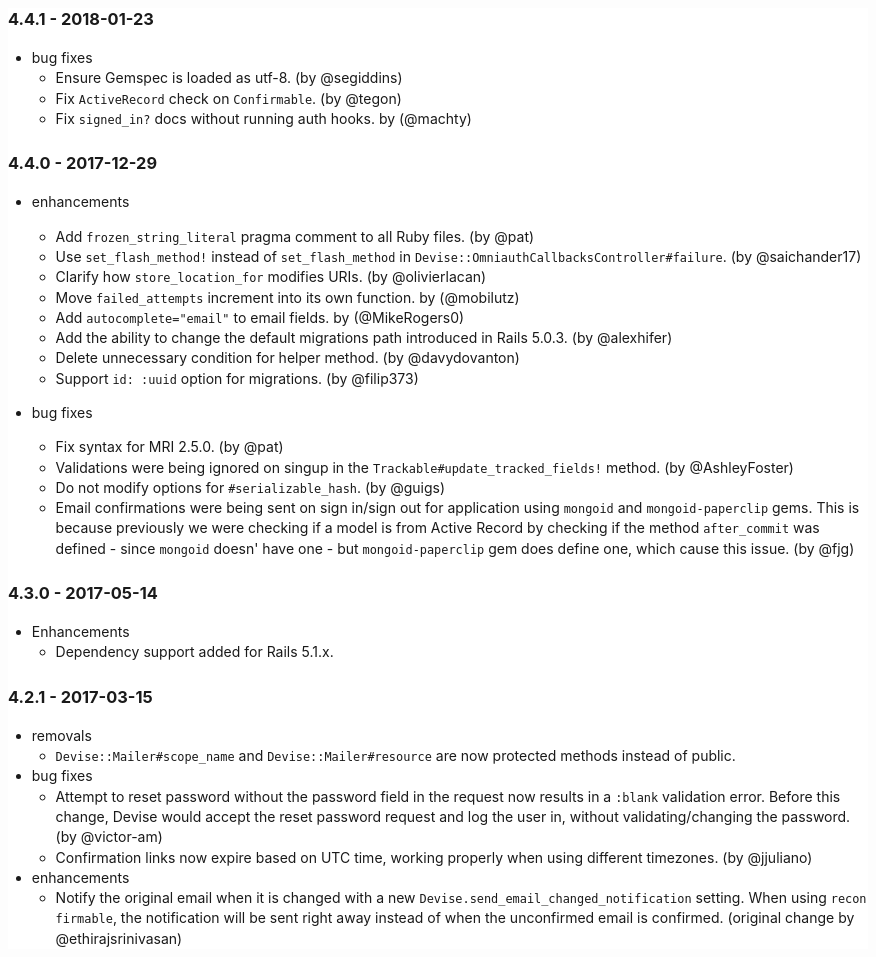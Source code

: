 ### 4.4.1 - 2018-01-23

* bug fixes
  * Ensure Gemspec is loaded as utf-8. (by @segiddins)
  * Fix `ActiveRecord` check on `Confirmable`. (by @tegon)
  * Fix `signed_in?` docs without running auth hooks. by (@machty)

### 4.4.0 - 2017-12-29

* enhancements
  * Add `frozen_string_literal` pragma comment to all Ruby files. (by @pat)
  * Use `set_flash_method!` instead of `set_flash_method` in `Devise::OmniauthCallbacksController#failure`. (by @saichander17)
  * Clarify how `store_location_for` modifies URIs. (by @olivierlacan)
  * Move `failed_attempts` increment into its own function. by (@mobilutz)
  * Add `autocomplete="email"` to email fields. by (@MikeRogers0)
  * Add the ability to change the default migrations path introduced in Rails 5.0.3.  (by @alexhifer)
  * Delete unnecessary condition for helper method. (by @davydovanton)
  * Support `id: :uuid` option for migrations. (by @filip373)

* bug fixes
  * Fix syntax for MRI 2.5.0. (by @pat)
  * Validations were being ignored on singup in the `Trackable#update_tracked_fields!` method. (by @AshleyFoster)
  * Do not modify options for `#serializable_hash`. (by @guigs)
  * Email confirmations were being sent on sign in/sign out for application using `mongoid` and `mongoid-paperclip` gems. This is because previously we were checking if a model is from Active Record by checking if the method `after_commit` was defined - since `mongoid` doesn' have one - but `mongoid-paperclip` gem does define one, which cause this issue. (by @fjg)

### 4.3.0 - 2017-05-14

* Enhancements
  * Dependency support added for Rails 5.1.x.

### 4.2.1 - 2017-03-15

* removals
  * `Devise::Mailer#scope_name` and `Devise::Mailer#resource` are now protected
    methods instead of public.
* bug fixes
  * Attempt to reset password without the password field in the request now results in a `:blank` validation error.
    Before this change, Devise would accept the reset password request and log the user in, without validating/changing
    the password. (by @victor-am)
  * Confirmation links now expire based on UTC time, working properly when using different timezones. (by @jjuliano)
* enhancements
  * Notify the original email when it is changed with a new `Devise.send_email_changed_notification` setting.
    When using `reconfirmable`, the notification will be sent right away instead of when the unconfirmed email is confirmed.
    (original change by @ethirajsrinivasan)
